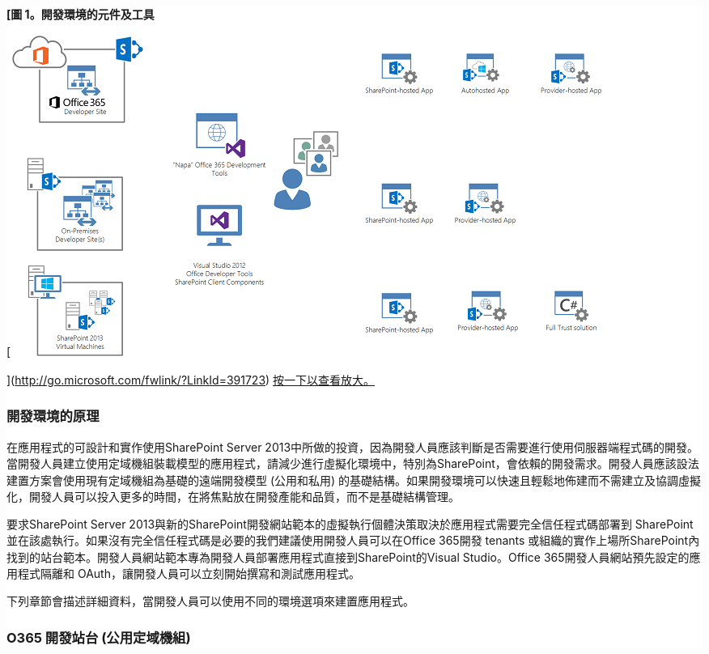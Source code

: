     
    

**[圖 1。開發環境的元件及工具**

  
    
    
 [![應用程式開發環境可以包含 Office 365、Visual Studio 和虛擬機器。](images/AppDevelopmentEnvironment.png)
  
    
    
](http://go.microsoft.com/fwlink/?LinkId=391723) [按一下以查看放大。](http://go.microsoft.com/fwlink/?LinkId=391723)
  
    
    

### 開發環境的原理
<a name="DevPhilosophy"> </a>

在應用程式的可設計和實作使用SharePoint Server 2013中所做的投資，因為開發人員應該判斷是否需要進行使用伺服器端程式碼的開發。當開發人員建立使用定域機組裝載模型的應用程式，請減少進行虛擬化環境中，特別為SharePoint，會依賴的開發需求。開發人員應該設法建置方案會使用現有定域機組為基礎的遠端開發模型 (公用和私用) 的基礎結構。如果開發環境可以快速且輕鬆地佈建而不需建立及協調虛擬化，開發人員可以投入更多的時間，在將焦點放在開發產能和品質，而不是基礎結構管理。
  
    
    
要求SharePoint Server 2013與新的SharePoint開發網站範本的虛擬執行個體決策取決於應用程式需要完全信任程式碼部署到 SharePoint 並在該處執行。如果沒有完全信任程式碼是必要的我們建議使用開發人員可以在Office 365開發 tenants 或組織的實作上場所SharePoint內找到的站台範本。開發人員網站範本專為開發人員部署應用程式直接到SharePoint的Visual Studio。Office 365開發人員網站預先設定的應用程式隔離和 OAuth，讓開發人員可以立刻開始撰寫和測試應用程式。
  
    
    
下列章節會描述詳細資料，當開發人員可以使用不同的環境選項來建置應用程式。
  
    
    

### O365 開發站台 (公用定域機組)
<a name="O365Development"> </a>
